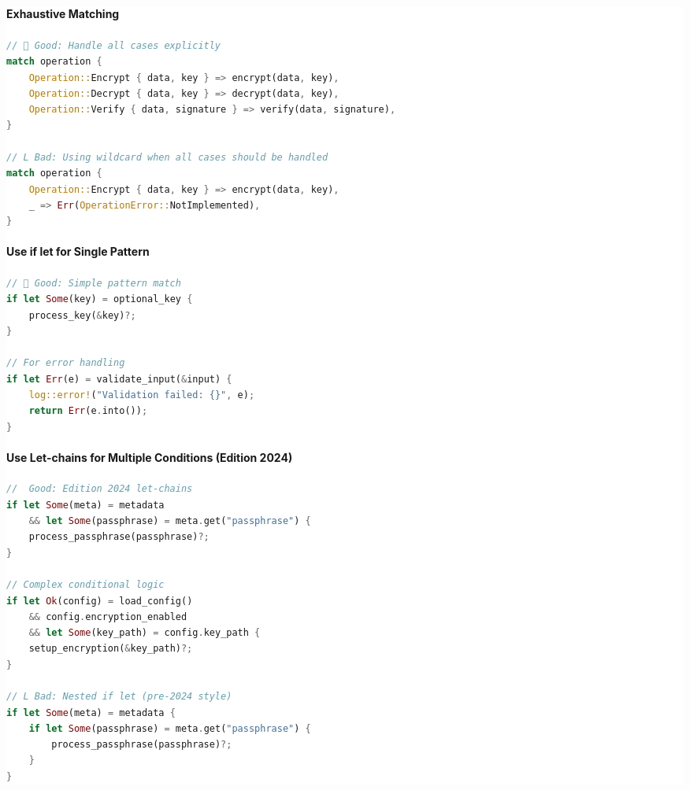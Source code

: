 #### Exhaustive Matching

```rust
//  Good: Handle all cases explicitly
match operation {
    Operation::Encrypt { data, key } => encrypt(data, key),
    Operation::Decrypt { data, key } => decrypt(data, key),
    Operation::Verify { data, signature } => verify(data, signature),
}

// L Bad: Using wildcard when all cases should be handled
match operation {
    Operation::Encrypt { data, key } => encrypt(data, key),
    _ => Err(OperationError::NotImplemented),
}
```

#### Use if let for Single Pattern

```rust
//  Good: Simple pattern match
if let Some(key) = optional_key {
    process_key(&key)?;
}

// For error handling
if let Err(e) = validate_input(&input) {
    log::error!("Validation failed: {}", e);
    return Err(e.into());
}
```

#### Use Let-chains for Multiple Conditions (Edition 2024)

```rust
//  Good: Edition 2024 let-chains
if let Some(meta) = metadata
    && let Some(passphrase) = meta.get("passphrase") {
    process_passphrase(passphrase)?;
}

// Complex conditional logic
if let Ok(config) = load_config()
    && config.encryption_enabled
    && let Some(key_path) = config.key_path {
    setup_encryption(&key_path)?;
}

// L Bad: Nested if let (pre-2024 style)
if let Some(meta) = metadata {
    if let Some(passphrase) = meta.get("passphrase") {
        process_passphrase(passphrase)?;
    }
}
```
